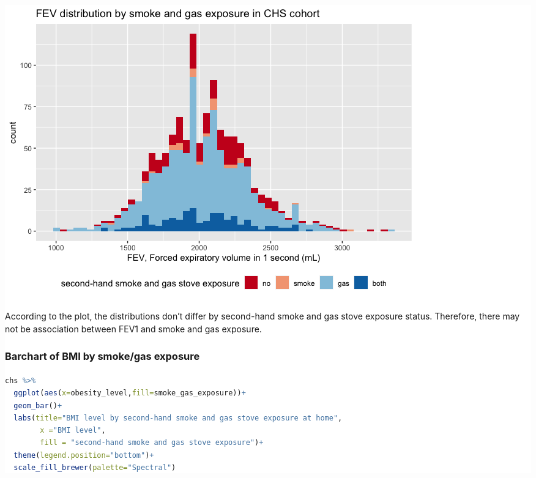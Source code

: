 ![](README_files/figure-gfm/unnamed-chunk-15-1.png)

According to the plot, the distributions don’t differ by second-hand
smoke and gas stove exposure status. Therefore, there may not be
association between FEV1 and smoke and gas exposure.

### Barchart of BMI by smoke/gas exposure

``` r
chs %>%
  ggplot(aes(x=obesity_level,fill=smoke_gas_exposure))+
  geom_bar()+
  labs(title="BMI level by second-hand smoke and gas stove exposure at home",
        x ="BMI level",
        fill = "second-hand smoke and gas stove exposure")+
  theme(legend.position="bottom")+
  scale_fill_brewer(palette="Spectral")
```
